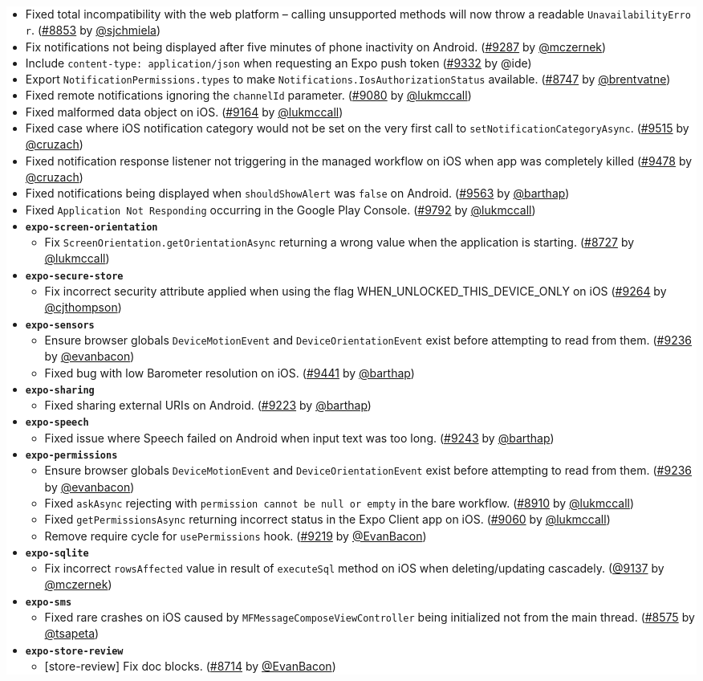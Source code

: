   - Fixed total incompatibility with the web platform – calling unsupported methods will now throw a readable `UnavailabilityError`. ([#8853](https://github.com/expo/expo/pull/8853) by [@sjchmiela](https://github.com/sjchmiela))
  - Fix notifications not being displayed after five minutes of phone inactivity on Android. ([#9287](https://github.com/expo/expo/pull/9287) by [@mczernek](https://github.com/mczernek))
  - Include `content-type: application/json` when requesting an Expo push token ([#9332](https://github.com/expo/expo/pull/9332) by @ide)
  - Export `NotificationPermissions.types` to make `Notifications.IosAuthorizationStatus` available. ([#8747](https://github.com/expo/expo/pull/8747) by [@brentvatne](https://github.com/brentvatne))
  - Fixed remote notifications ignoring the `channelId` parameter. ([#9080](https://github.com/expo/expo/pull/9080) by [@lukmccall](https://github.com/lukmccall))
  - Fixed malformed data object on iOS. ([#9164](https://github.com/expo/expo/pull/9164) by [@lukmccall](https://github.com/lukmccall))
  - Fixed case where iOS notification category would not be set on the very first call to `setNotificationCategoryAsync`. ([#9515](https://github.com/expo/expo/pull/9515) by [@cruzach](https://github.com/cruzach))
  - Fixed notification response listener not triggering in the managed workflow on iOS when app was completely killed ([#9478](https://github.com/expo/expo/pull/9478) by [@cruzach](https://github.com/cruzach))
  - Fixed notifications being displayed when `shouldShowAlert` was `false` on Android. ([#9563](https://github.com/expo/expo/pull/9563) by [@barthap](https://github.com/barthap))
  - Fixed `Application Not Responding` occurring in the Google Play Console. ([#9792](https://github.com/expo/expo/pull/9792) by [@lukmccall](https://github.com/lukmccall))
- **`expo-screen-orientation`**
  - Fix `ScreenOrientation.getOrientationAsync` returning a wrong value when the application is starting. ([#8727](https://github.com/expo/expo/pull/8727) by [@lukmccall](https://github.com/lukmccall))
- **`expo-secure-store`**
  - Fix incorrect security attribute applied when using the flag WHEN_UNLOCKED_THIS_DEVICE_ONLY on iOS ([#9264](https://github.com/expo/expo/pull/9264) by [@cjthompson](https://github.com/cjthompson))
- **`expo-sensors`**
  - Ensure browser globals `DeviceMotionEvent` and `DeviceOrientationEvent` exist before attempting to read from them. ([#9236](https://github.com/expo/expo/pull/9236) by [@evanbacon](https://github.com/evanbacon))
  - Fixed bug with low Barometer resolution on iOS. ([#9441](https://github.com/expo/expo/pull/9441) by [@barthap](https://github.com/barthap))
- **`expo-sharing`**
  - Fixed sharing external URIs on Android. ([#9223](https://github.com/expo/expo/pull/9223) by [@barthap](https://github.com/barthap))
- **`expo-speech`**
  - Fixed issue where Speech failed on Android when input text was too long. ([#9243](https://github.com/expo/expo/pull/9243) by [@barthap](https://github.com/barthap))
- **`expo-permissions`**
  - Ensure browser globals `DeviceMotionEvent` and `DeviceOrientationEvent` exist before attempting to read from them. ([#9236](https://github.com/expo/expo/pull/9236) by [@evanbacon](https://github.com/evanbacon))
  - Fixed `askAsync` rejecting with `permission cannot be null or empty` in the bare workflow. ([#8910](https://github.com/expo/expo/pull/8910) by [@lukmccall](https://github.com/lukmccall))
  - Fixed `getPermissionsAsync` returning incorrect status in the Expo Client app on iOS. ([#9060](https://github.com/expo/expo/pull/9060) by [@lukmccall](https://github.com/lukmccall))
  - Remove require cycle for `usePermissions` hook. ([#9219](https://github.com/expo/expo/pull/9219) by [@EvanBacon](https://github.com/EvanBacon))
- **`expo-sqlite`**
  - Fix incorrect `rowsAffected` value in result of `executeSql` method on iOS when deleting/updating cascadely. ([@9137](https://github.com/expo/expo/pull/9317) by [@mczernek](https://github.com/mczernek))
- **`expo-sms`**
  - Fixed rare crashes on iOS caused by `MFMessageComposeViewController` being initialized not from the main thread. ([#8575](https://github.com/expo/expo/pull/8575) by [@tsapeta](https://github.com/tsapeta))
- **`expo-store-review`**
  - [store-review] Fix doc blocks. ([#8714](https://github.com/expo/expo/pull/8714) by [@EvanBacon](https://github.com/EvanBacon))